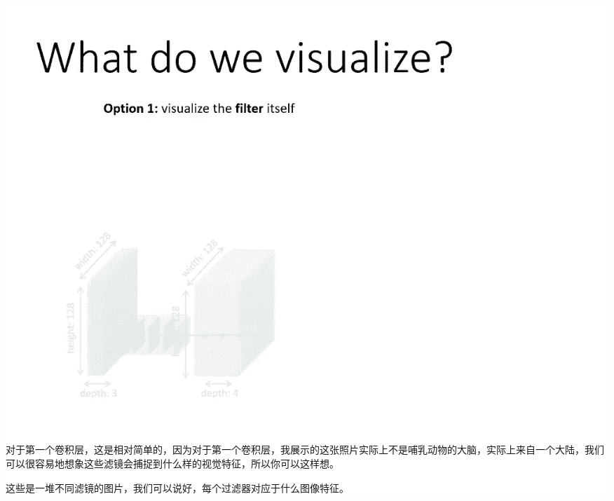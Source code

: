 ![](img/2af0a367c280f6e6ac773b1342161d09_17.png)

对于第一个卷积层，这是相对简单的，因为对于第一个卷积层，我展示的这张照片实际上不是哺乳动物的大脑，实际上来自一个大陆，我们可以很容易地想象这些滤镜会捕捉到什么样的视觉特征，所以你可以这样想。

这些是一堆不同滤镜的图片，我们可以说好，每个过滤器对应于什么图像特征。
